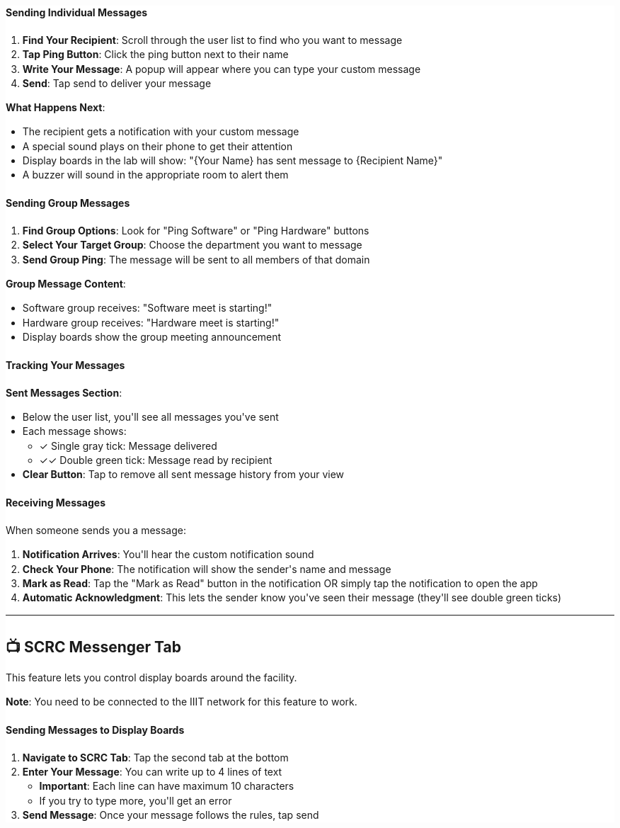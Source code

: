 #### Sending Individual Messages
1. **Find Your Recipient**: Scroll through the user list to find who you want to message
2. **Tap Ping Button**: Click the ping button next to their name
3. **Write Your Message**: A popup will appear where you can type your custom message
4. **Send**: Tap send to deliver your message

**What Happens Next**:
- The recipient gets a notification with your custom message
- A special sound plays on their phone to get their attention
- Display boards in the lab will show: "{Your Name} has sent message to {Recipient Name}"
- A buzzer will sound in the appropriate room to alert them

#### Sending Group Messages
1. **Find Group Options**: Look for "Ping Software" or "Ping Hardware" buttons
2. **Select Your Target Group**: Choose the department you want to message
3. **Send Group Ping**: The message will be sent to all members of that domain

**Group Message Content**:
- Software group receives: "Software meet is starting!"
- Hardware group receives: "Hardware meet is starting!"
- Display boards show the group meeting announcement

#### Tracking Your Messages
**Sent Messages Section**:
- Below the user list, you'll see all messages you've sent
- Each message shows:
  - ✓ Single gray tick: Message delivered
  - ✓✓ Double green tick: Message read by recipient
- **Clear Button**: Tap to remove all sent message history from your view

#### Receiving Messages
When someone sends you a message:
1. **Notification Arrives**: You'll hear the custom notification sound
2. **Check Your Phone**: The notification will show the sender's name and message
3. **Mark as Read**: Tap the "Mark as Read" button in the notification OR simply tap the notification to open the app
4. **Automatic Acknowledgment**: This lets the sender know you've seen their message (they'll see double green ticks)

---

## 📺 SCRC Messenger Tab

This feature lets you control display boards around the facility.

**Note**: You need to be connected to the IIIT network for this feature to work.

#### Sending Messages to Display Boards
1. **Navigate to SCRC Tab**: Tap the second tab at the bottom
2. **Enter Your Message**: You can write up to 4 lines of text
   - **Important**: Each line can have maximum 10 characters
   - If you try to type more, you'll get an error
3. **Send Message**: Once your message follows the rules, tap send
